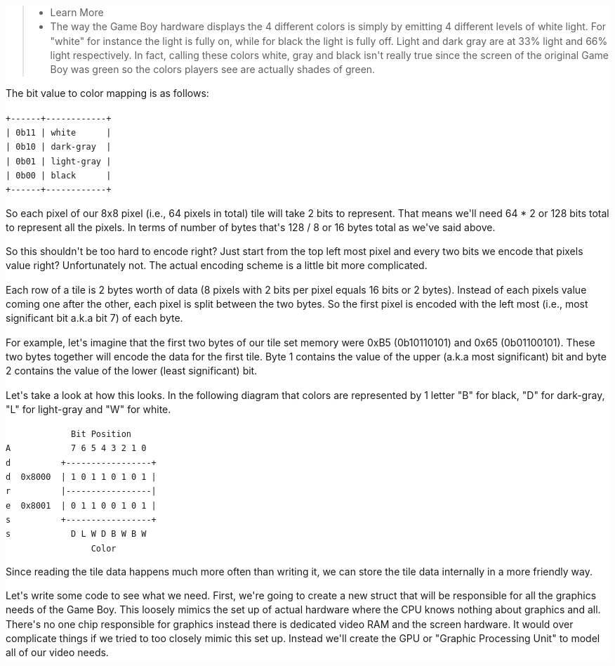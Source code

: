 >* Learn More
>* The way the Game Boy hardware displays the 4 different colors is simply by emitting 4 different levels of white light. For "white" for instance the light is fully on, while for black the light is fully off. Light and dark gray are at 33% light and 66% light respectively. In fact, calling these colors white, gray and black isn't really true since the screen of the original Game Boy was green so the colors players see are actually shades of green.

The bit value to color mapping is as follows:

```
+------+------------+
| 0b11 | white      |
| 0b10 | dark-gray  |
| 0b01 | light-gray |
| 0b00 | black      |
+------+------------+
```

So each pixel of our 8x8 pixel (i.e., 64 pixels in total) tile will take 2 bits to represent. That means we'll need 64 * 2 or 128 bits total to represent all the pixels. In terms of number of bytes that's 128 / 8 or 16 bytes total as we've said above.

So this shouldn't be too hard to encode right? Just start from the top left most pixel and every two bits we encode that pixels value right? Unfortunately not. The actual encoding scheme is a little bit more complicated.

Each row of a tile is 2 bytes worth of data (8 pixels with 2 bits per pixel equals 16 bits or 2 bytes). Instead of each pixels value coming one after the other, each pixel is split between the two bytes. So the first pixel is encoded with the left most (i.e., most significant bit a.k.a bit 7) of each byte.

For example, let's imagine that the first two bytes of our tile set memory were 0xB5 (0b10110101) and 0x65 (0b01100101). These two bytes together will encode the data for the first tile. Byte 1 contains the value of the upper (a.k.a most significant) bit and byte 2 contains the value of the lower (least significant) bit.

Let's take a look at how this looks. In the following diagram that colors are represented by 1 letter "B" for black, "D" for dark-gray, "L" for light-gray and "W" for white.

```
             Bit Position
A            7 6 5 4 3 2 1 0
d          +-----------------+
d  0x8000  | 1 0 1 1 0 1 0 1 |
r          |-----------------|
e  0x8001  | 0 1 1 0 0 1 0 1 |
s          +-----------------+
s            D L W D B W B W
                 Color
```

Since reading the tile data happens much more often than writing it, we can store the tile data internally in a more friendly way.

Let's write some code to see what we need. First, we're going to create a new struct that will be responsible for all the graphics needs of the Game Boy. This loosely mimics the set up of actual hardware where the CPU knows nothing about graphics and all. There's no one chip responsible for graphics instead there is dedicated video RAM and the screen hardware. It would over complicate things if we tried to too closely mimic this set up. Instead we'll create the GPU or "Graphic Processing Unit" to model all of our video needs.
